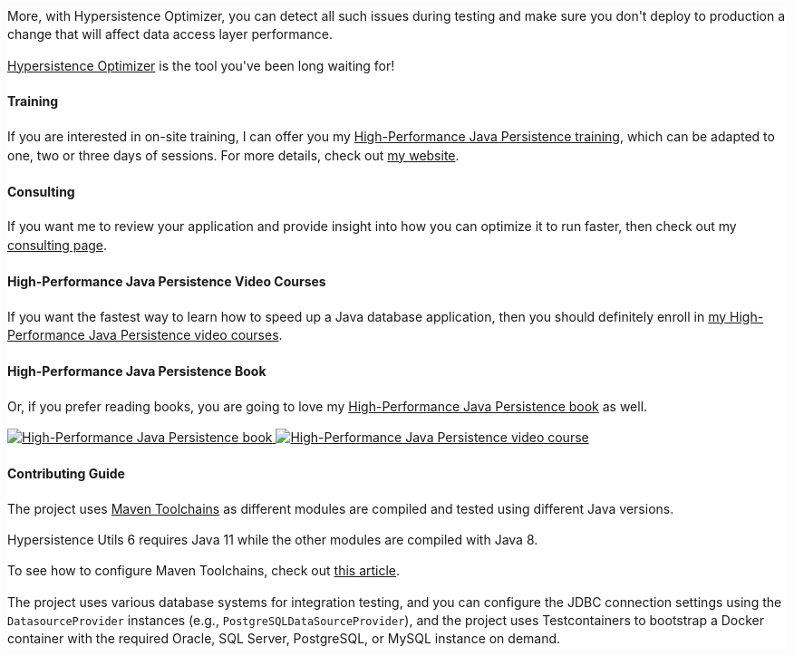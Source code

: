 More, with Hypersistence Optimizer, you can detect all such issues during testing and make sure you don't deploy to production a change that will affect data access layer performance.

[Hypersistence Optimizer](https://vladmihalcea.com/hypersistence-optimizer/?utm_source=GitHub&utm_medium=banner&utm_campaign=hibernatetypes) is the tool you've been long waiting for!

#### Training

If you are interested in on-site training, I can offer you my [High-Performance Java Persistence training](https://vladmihalcea.com/trainings/?utm_source=GitHub&utm_medium=banner&utm_campaign=hibernatetypes),
which can be adapted to one, two or three days of sessions. For more details, check out [my website](https://vladmihalcea.com/trainings/?utm_source=GitHub&utm_medium=banner&utm_campaign=hibernatetypes).

#### Consulting

If you want me to review your application and provide insight into how you can optimize it to run faster, 
then check out my [consulting page](https://vladmihalcea.com/consulting/?utm_source=GitHub&utm_medium=banner&utm_campaign=hibernatetypes).

#### High-Performance Java Persistence Video Courses

If you want the fastest way to learn how to speed up a Java database application, then you should definitely enroll in [my High-Performance Java Persistence video courses](https://vladmihalcea.com/courses/?utm_source=GitHub&utm_medium=banner&utm_campaign=hibernatetypes).

#### High-Performance Java Persistence Book

Or, if you prefer reading books, you are going to love my [High-Performance Java Persistence book](https://vladmihalcea.com/books/high-performance-java-persistence?utm_source=GitHub&utm_medium=banner&utm_campaign=hibernatetypes) as well.

<a href="https://vladmihalcea.com/books/high-performance-java-persistence?utm_source=GitHub&utm_medium=banner&utm_campaign=hibernatetypes">
<img src="https://i0.wp.com/vladmihalcea.com/wp-content/uploads/2018/01/HPJP_h200.jpg" alt="High-Performance Java Persistence book">
</a>

<a href="https://vladmihalcea.com/courses?utm_source=GitHub&utm_medium=banner&utm_campaign=hibernatetypes">
<img src="https://i0.wp.com/vladmihalcea.com/wp-content/uploads/2018/01/HPJP_Video_Vertical_h200.jpg" alt="High-Performance Java Persistence video course">
</a>

#### Contributing Guide

The project uses [Maven Toolchains](https://maven.apache.org/guides/mini/guide-using-toolchains.html) as different modules are compiled and tested using different Java versions. 

Hypersistence Utils 6 requires Java 11 while the other modules are compiled with Java 8.

To see how to configure Maven Toolchains, check out [this article](https://vladmihalcea.com/maven-and-java-multi-version-modules/).

The project uses various database systems for integration testing, and you can configure the JDBC connection settings using the 
`DatasourceProvider` instances (e.g., `PostgreSQLDataSourceProvider`), and the project uses Testcontainers to bootstrap a Docker container
with the required Oracle, SQL Server, PostgreSQL, or MySQL instance on demand. 
